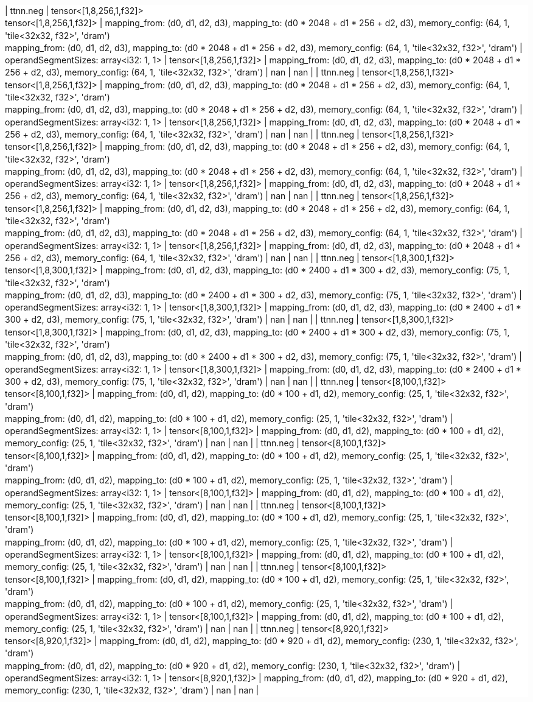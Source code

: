 | ttnn.neg | tensor<[1,8,256,1,f32]> <br> tensor<[1,8,256,1,f32]> | mapping_from: (d0, d1, d2, d3), mapping_to: (d0 * 2048 + d1 * 256 + d2, d3), memory_config: (64, 1, 'tile<32x32, f32>', 'dram') <br> mapping_from: (d0, d1, d2, d3), mapping_to: (d0 * 2048 + d1 * 256 + d2, d3), memory_config: (64, 1, 'tile<32x32, f32>', 'dram') | operandSegmentSizes: array<i32: 1, 1> | tensor<[1,8,256,1,f32]> | mapping_from: (d0, d1, d2, d3), mapping_to: (d0 * 2048 + d1 * 256 + d2, d3), memory_config: (64, 1, 'tile<32x32, f32>', 'dram') | nan | nan |
| ttnn.neg | tensor<[1,8,256,1,f32]> <br> tensor<[1,8,256,1,f32]> | mapping_from: (d0, d1, d2, d3), mapping_to: (d0 * 2048 + d1 * 256 + d2, d3), memory_config: (64, 1, 'tile<32x32, f32>', 'dram') <br> mapping_from: (d0, d1, d2, d3), mapping_to: (d0 * 2048 + d1 * 256 + d2, d3), memory_config: (64, 1, 'tile<32x32, f32>', 'dram') | operandSegmentSizes: array<i32: 1, 1> | tensor<[1,8,256,1,f32]> | mapping_from: (d0, d1, d2, d3), mapping_to: (d0 * 2048 + d1 * 256 + d2, d3), memory_config: (64, 1, 'tile<32x32, f32>', 'dram') | nan | nan |
| ttnn.neg | tensor<[1,8,256,1,f32]> <br> tensor<[1,8,256,1,f32]> | mapping_from: (d0, d1, d2, d3), mapping_to: (d0 * 2048 + d1 * 256 + d2, d3), memory_config: (64, 1, 'tile<32x32, f32>', 'dram') <br> mapping_from: (d0, d1, d2, d3), mapping_to: (d0 * 2048 + d1 * 256 + d2, d3), memory_config: (64, 1, 'tile<32x32, f32>', 'dram') | operandSegmentSizes: array<i32: 1, 1> | tensor<[1,8,256,1,f32]> | mapping_from: (d0, d1, d2, d3), mapping_to: (d0 * 2048 + d1 * 256 + d2, d3), memory_config: (64, 1, 'tile<32x32, f32>', 'dram') | nan | nan |
| ttnn.neg | tensor<[1,8,256,1,f32]> <br> tensor<[1,8,256,1,f32]> | mapping_from: (d0, d1, d2, d3), mapping_to: (d0 * 2048 + d1 * 256 + d2, d3), memory_config: (64, 1, 'tile<32x32, f32>', 'dram') <br> mapping_from: (d0, d1, d2, d3), mapping_to: (d0 * 2048 + d1 * 256 + d2, d3), memory_config: (64, 1, 'tile<32x32, f32>', 'dram') | operandSegmentSizes: array<i32: 1, 1> | tensor<[1,8,256,1,f32]> | mapping_from: (d0, d1, d2, d3), mapping_to: (d0 * 2048 + d1 * 256 + d2, d3), memory_config: (64, 1, 'tile<32x32, f32>', 'dram') | nan | nan |
| ttnn.neg | tensor<[1,8,300,1,f32]> <br> tensor<[1,8,300,1,f32]> | mapping_from: (d0, d1, d2, d3), mapping_to: (d0 * 2400 + d1 * 300 + d2, d3), memory_config: (75, 1, 'tile<32x32, f32>', 'dram') <br> mapping_from: (d0, d1, d2, d3), mapping_to: (d0 * 2400 + d1 * 300 + d2, d3), memory_config: (75, 1, 'tile<32x32, f32>', 'dram') | operandSegmentSizes: array<i32: 1, 1> | tensor<[1,8,300,1,f32]> | mapping_from: (d0, d1, d2, d3), mapping_to: (d0 * 2400 + d1 * 300 + d2, d3), memory_config: (75, 1, 'tile<32x32, f32>', 'dram') | nan | nan |
| ttnn.neg | tensor<[1,8,300,1,f32]> <br> tensor<[1,8,300,1,f32]> | mapping_from: (d0, d1, d2, d3), mapping_to: (d0 * 2400 + d1 * 300 + d2, d3), memory_config: (75, 1, 'tile<32x32, f32>', 'dram') <br> mapping_from: (d0, d1, d2, d3), mapping_to: (d0 * 2400 + d1 * 300 + d2, d3), memory_config: (75, 1, 'tile<32x32, f32>', 'dram') | operandSegmentSizes: array<i32: 1, 1> | tensor<[1,8,300,1,f32]> | mapping_from: (d0, d1, d2, d3), mapping_to: (d0 * 2400 + d1 * 300 + d2, d3), memory_config: (75, 1, 'tile<32x32, f32>', 'dram') | nan | nan |
| ttnn.neg | tensor<[8,100,1,f32]> <br> tensor<[8,100,1,f32]> | mapping_from: (d0, d1, d2), mapping_to: (d0 * 100 + d1, d2), memory_config: (25, 1, 'tile<32x32, f32>', 'dram') <br> mapping_from: (d0, d1, d2), mapping_to: (d0 * 100 + d1, d2), memory_config: (25, 1, 'tile<32x32, f32>', 'dram') | operandSegmentSizes: array<i32: 1, 1> | tensor<[8,100,1,f32]> | mapping_from: (d0, d1, d2), mapping_to: (d0 * 100 + d1, d2), memory_config: (25, 1, 'tile<32x32, f32>', 'dram') | nan | nan |
| ttnn.neg | tensor<[8,100,1,f32]> <br> tensor<[8,100,1,f32]> | mapping_from: (d0, d1, d2), mapping_to: (d0 * 100 + d1, d2), memory_config: (25, 1, 'tile<32x32, f32>', 'dram') <br> mapping_from: (d0, d1, d2), mapping_to: (d0 * 100 + d1, d2), memory_config: (25, 1, 'tile<32x32, f32>', 'dram') | operandSegmentSizes: array<i32: 1, 1> | tensor<[8,100,1,f32]> | mapping_from: (d0, d1, d2), mapping_to: (d0 * 100 + d1, d2), memory_config: (25, 1, 'tile<32x32, f32>', 'dram') | nan | nan |
| ttnn.neg | tensor<[8,100,1,f32]> <br> tensor<[8,100,1,f32]> | mapping_from: (d0, d1, d2), mapping_to: (d0 * 100 + d1, d2), memory_config: (25, 1, 'tile<32x32, f32>', 'dram') <br> mapping_from: (d0, d1, d2), mapping_to: (d0 * 100 + d1, d2), memory_config: (25, 1, 'tile<32x32, f32>', 'dram') | operandSegmentSizes: array<i32: 1, 1> | tensor<[8,100,1,f32]> | mapping_from: (d0, d1, d2), mapping_to: (d0 * 100 + d1, d2), memory_config: (25, 1, 'tile<32x32, f32>', 'dram') | nan | nan |
| ttnn.neg | tensor<[8,100,1,f32]> <br> tensor<[8,100,1,f32]> | mapping_from: (d0, d1, d2), mapping_to: (d0 * 100 + d1, d2), memory_config: (25, 1, 'tile<32x32, f32>', 'dram') <br> mapping_from: (d0, d1, d2), mapping_to: (d0 * 100 + d1, d2), memory_config: (25, 1, 'tile<32x32, f32>', 'dram') | operandSegmentSizes: array<i32: 1, 1> | tensor<[8,100,1,f32]> | mapping_from: (d0, d1, d2), mapping_to: (d0 * 100 + d1, d2), memory_config: (25, 1, 'tile<32x32, f32>', 'dram') | nan | nan |
| ttnn.neg | tensor<[8,920,1,f32]> <br> tensor<[8,920,1,f32]> | mapping_from: (d0, d1, d2), mapping_to: (d0 * 920 + d1, d2), memory_config: (230, 1, 'tile<32x32, f32>', 'dram') <br> mapping_from: (d0, d1, d2), mapping_to: (d0 * 920 + d1, d2), memory_config: (230, 1, 'tile<32x32, f32>', 'dram') | operandSegmentSizes: array<i32: 1, 1> | tensor<[8,920,1,f32]> | mapping_from: (d0, d1, d2), mapping_to: (d0 * 920 + d1, d2), memory_config: (230, 1, 'tile<32x32, f32>', 'dram') | nan | nan |